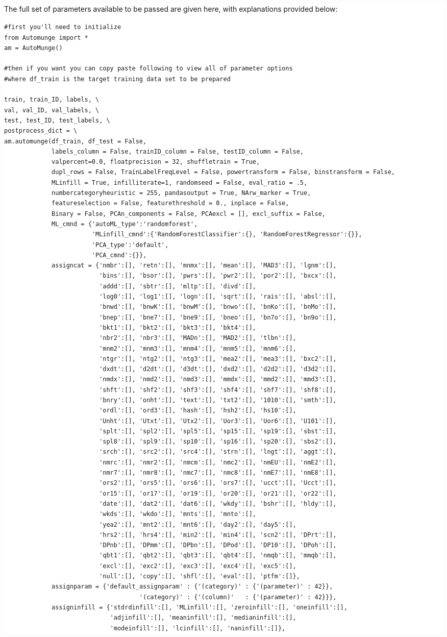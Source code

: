The full set of parameters available to be passed are given here, with
explanations provided below: 

```
#first you'll need to initialize
from Automunge import *
am = AutoMunge()

#then if you want you can copy paste following to view all of parameter options
#where df_train is the target training data set to be prepared

train, train_ID, labels, \
val, val_ID, val_labels, \
test, test_ID, test_labels, \
postprocess_dict = \
am.automunge(df_train, df_test = False,
             labels_column = False, trainID_column = False, testID_column = False,
             valpercent=0.0, floatprecision = 32, shuffletrain = True,
             dupl_rows = False, TrainLabelFreqLevel = False, powertransform = False, binstransform = False,
             MLinfill = True, infilliterate=1, randomseed = False, eval_ratio = .5,
             numbercategoryheuristic = 255, pandasoutput = True, NArw_marker = True,
             featureselection = False, featurethreshold = 0., inplace = False,
             Binary = False, PCAn_components = False, PCAexcl = [], excl_suffix = False,
             ML_cmnd = {'autoML_type':'randomforest',
                        'MLinfill_cmnd':{'RandomForestClassifier':{}, 'RandomForestRegressor':{}},
                        'PCA_type':'default',
                        'PCA_cmnd':{}},
             assigncat = {'nmbr':[], 'retn':[], 'mnmx':[], 'mean':[], 'MAD3':[], 'lgnm':[],
                          'bins':[], 'bsor':[], 'pwrs':[], 'pwr2':[], 'por2':[], 'bxcx':[],
                          'addd':[], 'sbtr':[], 'mltp':[], 'divd':[],
                          'log0':[], 'log1':[], 'logn':[], 'sqrt':[], 'rais':[], 'absl':[],
                          'bnwd':[], 'bnwK':[], 'bnwM':[], 'bnwo':[], 'bnKo':[], 'bnMo':[],
                          'bnep':[], 'bne7':[], 'bne9':[], 'bneo':[], 'bn7o':[], 'bn9o':[],
                          'bkt1':[], 'bkt2':[], 'bkt3':[], 'bkt4':[],
                          'nbr2':[], 'nbr3':[], 'MADn':[], 'MAD2':[], 'tlbn':[],
                          'mnm2':[], 'mnm3':[], 'mnm4':[], 'mnm5':[], 'mnm6':[],
                          'ntgr':[], 'ntg2':[], 'ntg3':[], 'mea2':[], 'mea3':[], 'bxc2':[],
                          'dxdt':[], 'd2dt':[], 'd3dt':[], 'dxd2':[], 'd2d2':[], 'd3d2':[],
                          'nmdx':[], 'nmd2':[], 'nmd3':[], 'mmdx':[], 'mmd2':[], 'mmd3':[],
                          'shft':[], 'shf2':[], 'shf3':[], 'shf4':[], 'shf7':[], 'shf8':[],
                          'bnry':[], 'onht':[], 'text':[], 'txt2':[], '1010':[], 'smth':[],
                          'ordl':[], 'ord3':[], 'hash':[], 'hsh2':[], 'hs10':[],
                          'Unht':[], 'Utxt':[], 'Utx2':[], 'Uor3':[], 'Uor6':[], 'U101':[],
                          'splt':[], 'spl2':[], 'spl5':[], 'sp15':[], 'sp19':[], 'sbst':[],
                          'spl8':[], 'spl9':[], 'sp10':[], 'sp16':[], 'sp20':[], 'sbs2':[],
                          'srch':[], 'src2':[], 'src4':[], 'strn':[], 'lngt':[], 'aggt':[],
                          'nmrc':[], 'nmr2':[], 'nmcm':[], 'nmc2':[], 'nmEU':[], 'nmE2':[],
                          'nmr7':[], 'nmr8':[], 'nmc7':[], 'nmc8':[], 'nmE7':[], 'nmE8':[],
                          'ors2':[], 'ors5':[], 'ors6':[], 'ors7':[], 'ucct':[], 'Ucct':[],
                          'or15':[], 'or17':[], 'or19':[], 'or20':[], 'or21':[], 'or22':[],
                          'date':[], 'dat2':[], 'dat6':[], 'wkdy':[], 'bshr':[], 'hldy':[],
                          'wkds':[], 'wkdo':[], 'mnts':[], 'mnto':[],
                          'yea2':[], 'mnt2':[], 'mnt6':[], 'day2':[], 'day5':[],
                          'hrs2':[], 'hrs4':[], 'min2':[], 'min4':[], 'scn2':[], 'DPrt':[],
                          'DPnb':[], 'DPmm':[], 'DPbn':[], 'DPod':[], 'DP10':[], 'DPoh':[],
                          'qbt1':[], 'qbt2':[], 'qbt3':[], 'qbt4':[], 'nmqb':[], 'mmqb':[],
                          'excl':[], 'exc2':[], 'exc3':[], 'exc4':[], 'exc5':[],
                          'null':[], 'copy':[], 'shfl':[], 'eval':[], 'ptfm':[]},
             assignparam = {'default_assignparam' : {'(category)' : {'(parameter)' : 42}},
                                     '(category)' : {'(column)'   : {'(parameter)' : 42}}},
             assigninfill = {'stdrdinfill':[], 'MLinfill':[], 'zeroinfill':[], 'oneinfill':[],
                             'adjinfill':[], 'meaninfill':[], 'medianinfill':[],
                             'modeinfill':[], 'lcinfill':[], 'naninfill':[]},
```
